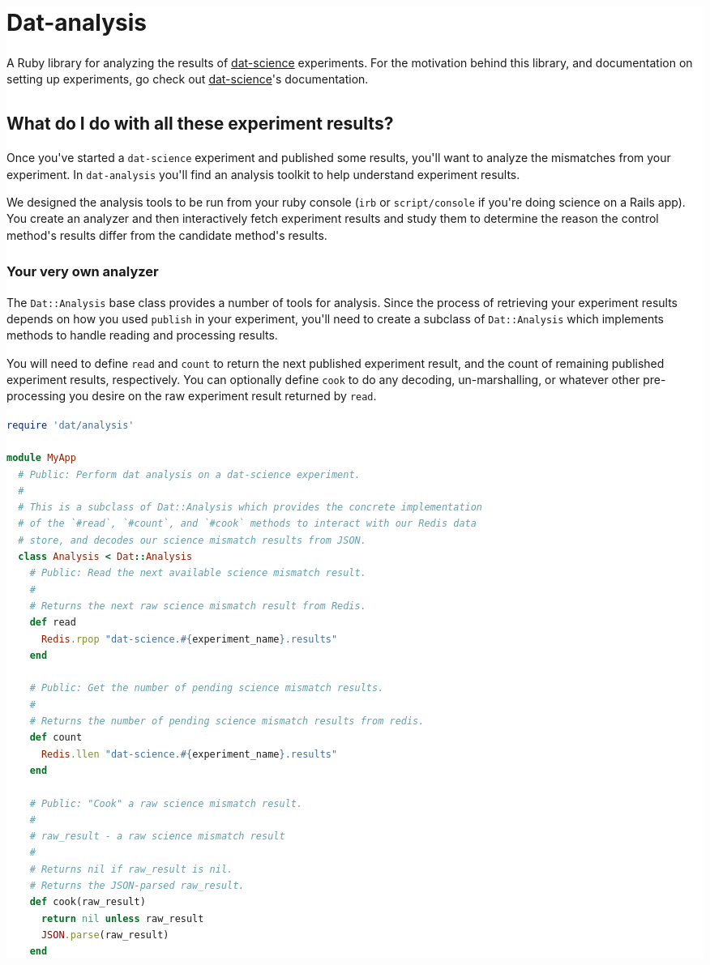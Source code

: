 # Dat-analysis

A Ruby library for analyzing the results of [dat-science][dsc] experiments.  For
the motivation behind this library, and documentation on setting up experiments,
go check out [dat-science][dsc]'s documentation.

[dsc]: https://github.com/github/dat-science/

## What do I do with all these experiment results?

Once you've started a `dat-science` experiment and published some results,
you'll want to analyze the mismatches from your experiment.  In `dat-analysis`
you'll find an analysis toolkit to help understand experiment results.

We designed the analysis tools to be run from your ruby console (`irb` or
`script/console` if you're doing science on a Rails app).  You create an analyzer
and then interactively fetch experiment results and study them to determine the
reason the control method's results differ from the candidate method's results.

### Your very own analyzer

The `Dat::Analysis` base class provides a number of tools for analysis.  Since
the process of retrieving your experiment results depends on how you used
`publish` in your experiment, you'll need to create a subclass of `Dat::Analysis`
which implements methods to handle reading and processing results.

You will need to define `read` and `count` to return the next published experiment
result, and the count of remaining published experiment results, respectively.
You can optionally define `cook` to do any decoding, un-marshalling, or whatever
other pre-processing you desire on the raw experiment result returned by `read`.


``` ruby
require 'dat/analysis'

module MyApp
  # Public: Perform dat analysis on a dat-science experiment.
  #
  # This is a subclass of Dat::Analysis which provides the concrete implementation
  # of the `#read`, `#count`, and `#cook` methods to interact with our Redis data
  # store, and decodes our science mismatch results from JSON.
  class Analysis < Dat::Analysis
    # Public: Read the next available science mismatch result.
    #
    # Returns the next raw science mismatch result from Redis.
    def read
      Redis.rpop "dat-science.#{experiment_name}.results"
    end

    # Public: Get the number of pending science mismatch results.
    #
    # Returns the number of pending science mismatch results from redis.
    def count
      Redis.llen "dat-science.#{experiment_name}.results"
    end

    # Public: "Cook" a raw science mismatch result.
    #
    # raw_result - a raw science mismatch result
    #
    # Returns nil if raw_result is nil.
    # Returns the JSON-parsed raw_result.
    def cook(raw_result)
      return nil unless raw_result
      JSON.parse(raw_result)
    end
```